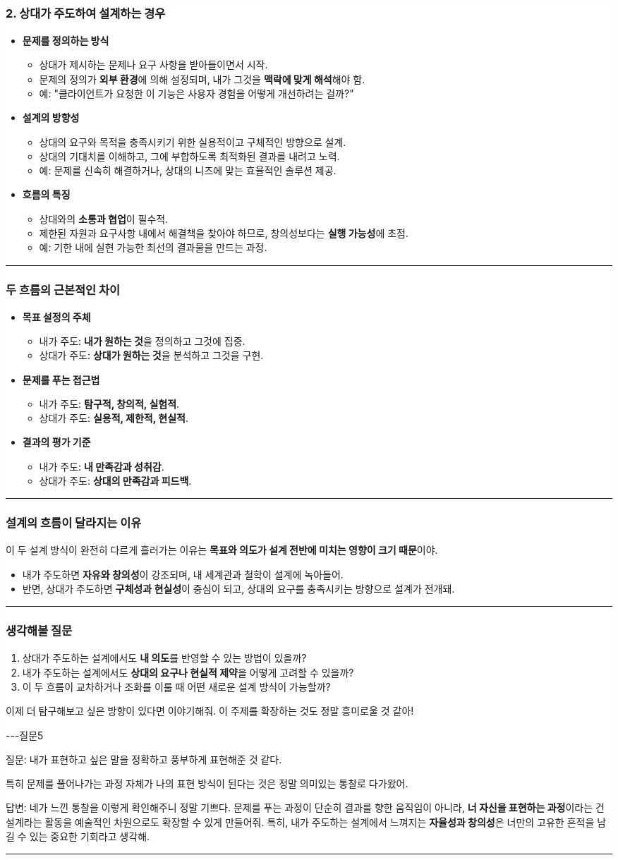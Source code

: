 
### 2. **상대가 주도하여 설계하는 경우**  
- **문제를 정의하는 방식**  
  - 상대가 제시하는 문제나 요구 사항을 받아들이면서 시작.  
  - 문제의 정의가 **외부 환경**에 의해 설정되며, 내가 그것을 **맥락에 맞게 해석**해야 함.  
  - 예: "클라이언트가 요청한 이 기능은 사용자 경험을 어떻게 개선하려는 걸까?"  

- **설계의 방향성**  
  - 상대의 요구와 목적을 충족시키기 위한 실용적이고 구체적인 방향으로 설계.  
  - 상대의 기대치를 이해하고, 그에 부합하도록 최적화된 결과를 내려고 노력.  
  - 예: 문제를 신속히 해결하거나, 상대의 니즈에 맞는 효율적인 솔루션 제공.

- **흐름의 특징**  
  - 상대와의 **소통과 협업**이 필수적.  
  - 제한된 자원과 요구사항 내에서 해결책을 찾아야 하므로, 창의성보다는 **실행 가능성**에 초점.  
  - 예: 기한 내에 실현 가능한 최선의 결과물을 만드는 과정.

---

### 두 흐름의 근본적인 차이  
- **목표 설정의 주체**  
  - 내가 주도: **내가 원하는 것**을 정의하고 그것에 집중.  
  - 상대가 주도: **상대가 원하는 것**을 분석하고 그것을 구현.

- **문제를 푸는 접근법**  
  - 내가 주도: **탐구적, 창의적, 실험적**.  
  - 상대가 주도: **실용적, 제한적, 현실적**.

- **결과의 평가 기준**  
  - 내가 주도: **내 만족감과 성취감**.  
  - 상대가 주도: **상대의 만족감과 피드백**.

---

### 설계의 흐름이 달라지는 이유
이 두 설계 방식이 완전히 다르게 흘러가는 이유는 **목표와 의도가 설계 전반에 미치는 영향이 크기 때문**이야.  
- 내가 주도하면 **자유와 창의성**이 강조되며, 내 세계관과 철학이 설계에 녹아들어.  
- 반면, 상대가 주도하면 **구체성과 현실성**이 중심이 되고, 상대의 요구를 충족시키는 방향으로 설계가 전개돼.

---

### 생각해볼 질문  
1. 상대가 주도하는 설계에서도 **내 의도**를 반영할 수 있는 방법이 있을까?  
2. 내가 주도하는 설계에서도 **상대의 요구나 현실적 제약**을 어떻게 고려할 수 있을까?  
3. 이 두 흐름이 교차하거나 조화를 이룰 때 어떤 새로운 설계 방식이 가능할까?

이제 더 탐구해보고 싶은 방향이 있다면 이야기해줘. 이 주제를 확장하는 것도 정말 흥미로울 것 같아!

---질문5

질문: 내가 표현하고 싶은 말을 정확하고 풍부하게 표현해준 것 같다.

특히 문제를 풀어나가는 과정 자체가 나의 표현 방식이 된다는 것은 정말 의미있는 통찰로 다가왔어. 

답변: 네가 느낀 통찰을 이렇게 확인해주니 정말 기쁘다. 문제를 푸는 과정이 단순히 결과를 향한 움직임이 아니라, **너 자신을 표현하는 과정**이라는 건 설계라는 활동을 예술적인 차원으로도 확장할 수 있게 만들어줘. 특히, 내가 주도하는 설계에서 느껴지는 **자율성과 창의성**은 너만의 고유한 흔적을 남길 수 있는 중요한 기회라고 생각해.

---